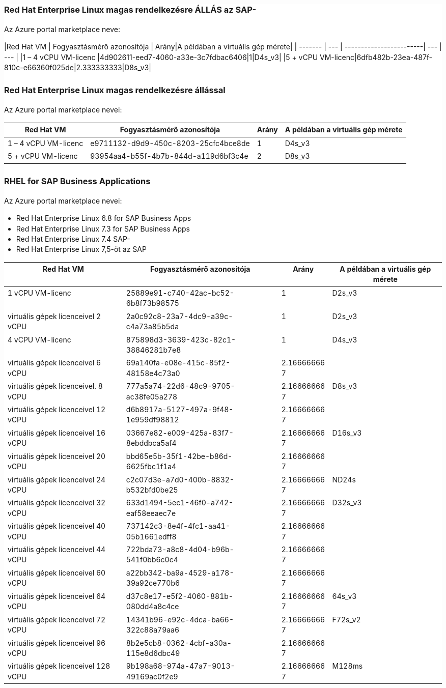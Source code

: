 ### <a name="red-hat-enterprise-linux-for-sap-with-ha"></a>Red Hat Enterprise Linux magas rendelkezésre ÁLLÁS az SAP-

Az Azure portal marketplace neve:

|Red Hat VM | Fogyasztásmérő azonosítója | Arány|A példában a virtuális gép mérete|
| ------- | --- | ------------------------| --- | --- |
|1 – 4 vCPU VM-licenc |4d902611-eed7-4060-a33e-3c7fdbac6406|1|D4s_v3|
|5 + vCPU VM-licenc|6dfb482b-23ea-487f-810c-e66360f025de|2.333333333|D8s_v3|

### <a name="red-hat-enterprise-linux-with-ha"></a>Red Hat Enterprise Linux magas rendelkezésre állással

Az Azure portal marketplace nevei:

|Red Hat VM | Fogyasztásmérő azonosítója | Arány|A példában a virtuális gép mérete|
| ------- |------------------------| --- | --- |
|1 – 4 vCPU VM-licenc|e9711132-d9d9-450c-8203-25cfc4bce8de|1|D4s_v3|
|5 + vCPU VM-licenc|93954aa4-b55f-4b7b-844d-a119d6bf3c4e|2|D8s_v3|

### <a name="rhel-for-sap-business-applications"></a>RHEL for SAP Business Applications

Az Azure portal marketplace nevei:

- Red Hat Enterprise Linux 6.8 for SAP Business Apps
- Red Hat Enterprise Linux 7.3 for SAP Business Apps
- Red Hat Enterprise Linux 7.4 SAP-
- Red Hat Enterprise Linux 7,5-öt az SAP

|Red Hat VM | Fogyasztásmérő azonosítója | Arány|A példában a virtuális gép mérete|
| ------- |------------------------| --- |--- |
|1 vCPU VM-licenc|25889e91-c740-42ac-bc52-6b8f73b98575|1|D2s_v3|
|virtuális gépek licenceivel 2 vCPU|2a0c92c8-23a7-4dc9-a39c-c4a73a85b5da|1|D2s_v3|
|4 vCPU VM-licenc|875898d3-3639-423c-82c1-38846281b7e8|1|D4s_v3|
|virtuális gépek licenceivel 6 vCPU|69a140fa-e08e-415c-85f2-48158e4c73a0|2.166666667||
|virtuális gépek licenceivel. 8 vCPU|777a5a74-22d6-48c9-9705-ac38fe05a278|2.166666667|D8s_v3|
|virtuális gépek licenceivel 12 vCPU|d6b8917a-5127-497a-9f48-1e959df98812|2.166666667||
|virtuális gépek licenceivel 16 vCPU|03667e82-e009-425a-83f7-8ebddbca5af4|2.166666667|D16s_v3|
|virtuális gépek licenceivel 20 vCPU|bbd65e5b-35f1-42be-b86d-6625fbc1f1a4|2.166666667||
|virtuális gépek licenceivel 24 vCPU|c2c07d3e-a7d0-400b-8832-b532bfd0be25|2.166666667|ND24s|
|virtuális gépek licenceivel 32 vCPU|633d1494-5ec1-46f0-a742-eaf58eeaec7e|2.166666667|D32s_v3|
|virtuális gépek licenceivel 40 vCPU|737142c3-8e4f-4fc1-aa41-05b1661edff8|2.166666667||
|virtuális gépek licenceivel 44 vCPU|722bda73-a8c8-4d04-b96b-541f0bb6c0c4|2.166666667||
|virtuális gépek licenceivel 60 vCPU|a22bb342-ba9a-4529-a178-39a92ce770b6|2.166666667||
|virtuális gépek licenceivel 64 vCPU|d37c8e17-e5f2-4060-881b-080dd4a8c4ce|2.166666667|64s_v3|
|virtuális gépek licenceivel 72 vCPU|14341b96-e92c-4dca-ba66-322c88a79aa6|2.166666667|F72s_v2|
|virtuális gépek licenceivel 96 vCPU|8b2e5cb8-0362-4cbf-a30a-115e8d6dbc49|2.166666667||
|virtuális gépek licenceivel 128 vCPU|9b198a68-974a-47a7-9013-49169ac0f2e9|2.166666667| M128ms|
